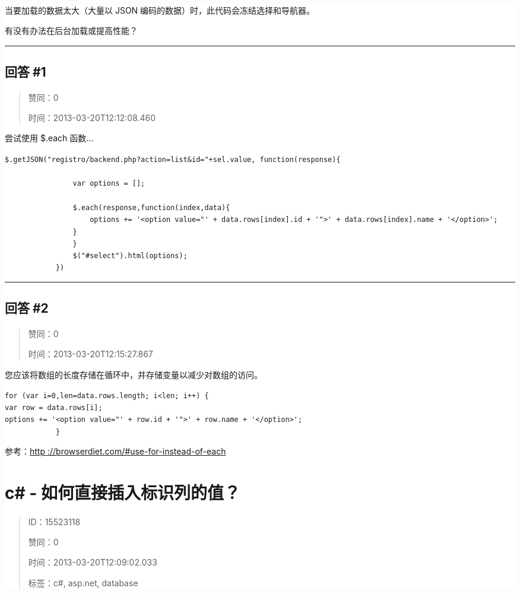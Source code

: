 当要加载的数据太大（大量以 JSON 编码的数据）时，此代码会冻结选择和导航器。

有没有办法在后台加载或提高性能？

* * *

## 回答 #1

> 赞同：0
> 
> 时间：2013-03-20T12:12:08.460

尝试使用 $.each 函数...

```
$.getJSON("registro/backend.php?action=list&id="+sel.value, function(response){

                var options = [];

                $.each(response,function(index,data){
                    options += '<option value="' + data.rows[index].id + '">' + data.rows[index].name + '</option>';
                }
                }
                $("#select").html(options);
            }) 
```

* * *

## 回答 #2

> 赞同：0
> 
> 时间：2013-03-20T12:15:27.867

您应该将数组的长度存储在循环中，并存储变量以减少对数组的访问。

```
for (var i=0,len=data.rows.length; i<len; i++) {
var row = data.rows[i];
options += '<option value="' + row.id + '">' + row.name + '</option>';
            } 
```

参考：[http ://browserdiet.com/#use-for-instead-of-each](http://browserdiet.com/#use-for-instead-of-each)

# c# - 如何直接插入标识列的值？

> ID：15523118
> 
> 赞同：0
> 
> 时间：2013-03-20T12:09:02.033
> 
> 标签：c#, asp.net, database
